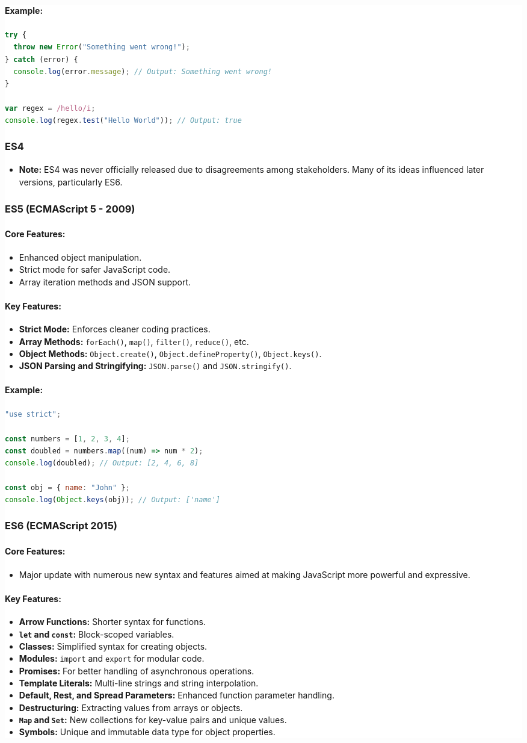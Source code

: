 #### Example:
```javascript
try {
  throw new Error("Something went wrong!");
} catch (error) {
  console.log(error.message); // Output: Something went wrong!
}

var regex = /hello/i;
console.log(regex.test("Hello World")); // Output: true
```

### ES4
- **Note:** ES4 was never officially released due to disagreements among stakeholders. Many of its ideas influenced later versions, particularly ES6.

### ES5 (ECMAScript 5 - 2009)
#### Core Features:
- Enhanced object manipulation.
- Strict mode for safer JavaScript code.
- Array iteration methods and JSON support.

#### Key Features:
- **Strict Mode:** Enforces cleaner coding practices.
- **Array Methods:** `forEach()`, `map()`, `filter()`, `reduce()`, etc.
- **Object Methods:** `Object.create()`, `Object.defineProperty()`, `Object.keys()`.
- **JSON Parsing and Stringifying:** `JSON.parse()` and `JSON.stringify()`.

#### Example:
```javascript
"use strict";

const numbers = [1, 2, 3, 4];
const doubled = numbers.map((num) => num * 2);
console.log(doubled); // Output: [2, 4, 6, 8]

const obj = { name: "John" };
console.log(Object.keys(obj)); // Output: ['name']
```

### ES6 (ECMAScript 2015)
#### Core Features:
- Major update with numerous new syntax and features aimed at making JavaScript more powerful and expressive.

#### Key Features:
- **Arrow Functions:** Shorter syntax for functions.
- **`let` and `const`:** Block-scoped variables.
- **Classes:** Simplified syntax for creating objects.
- **Modules:** `import` and `export` for modular code.
- **Promises:** For better handling of asynchronous operations.
- **Template Literals:** Multi-line strings and string interpolation.
- **Default, Rest, and Spread Parameters:** Enhanced function parameter handling.
- **Destructuring:** Extracting values from arrays or objects.
- **`Map` and `Set`:** New collections for key-value pairs and unique values.
- **Symbols:** Unique and immutable data type for object properties.
